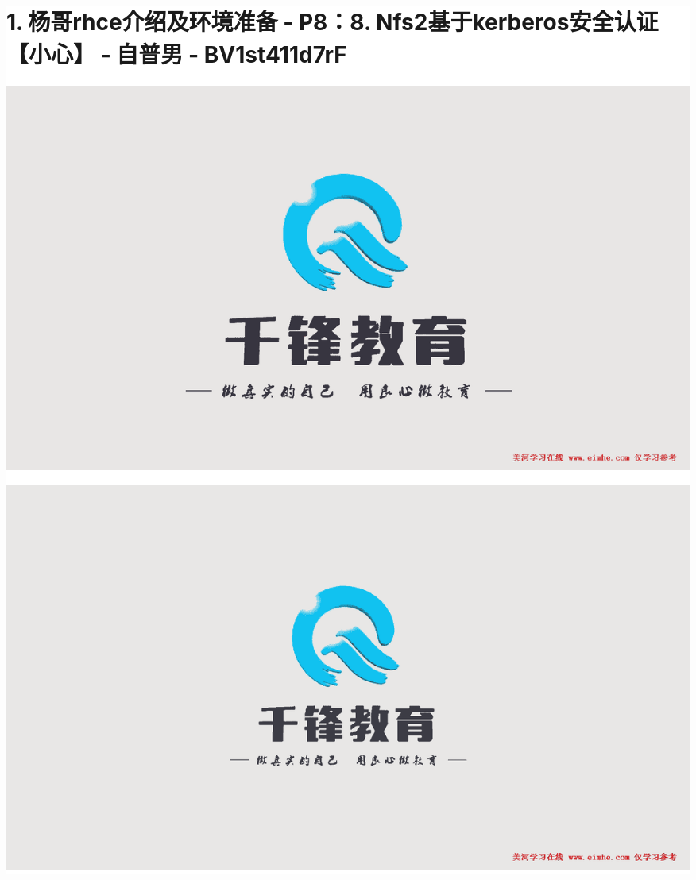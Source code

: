 # 1. 杨哥rhce介绍及环境准备 - P8：8. Nfs2基于kerberos安全认证【小心】 - 自普男 - BV1st411d7rF

![](img/4b3a1009aa0acdb45a6fcf3040ec7cab_0.png)

![](img/4b3a1009aa0acdb45a6fcf3040ec7cab_1.png)

